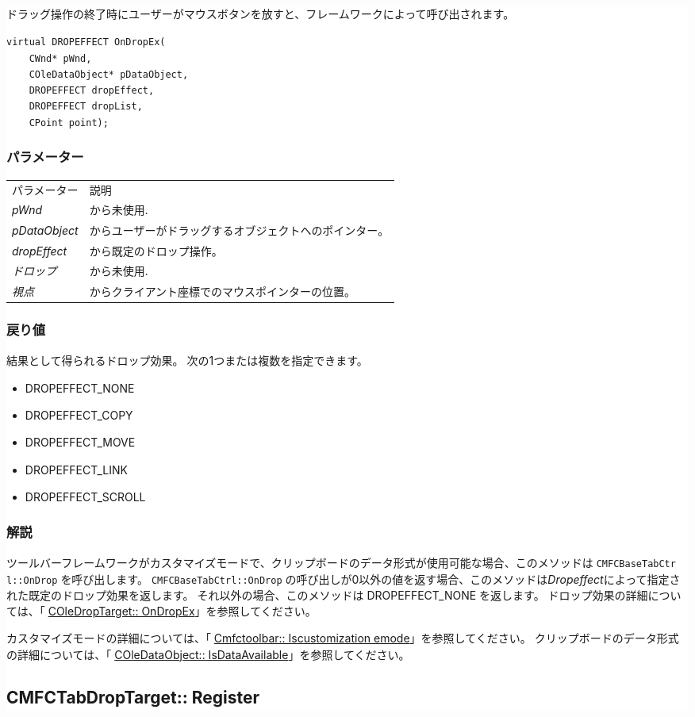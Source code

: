 ドラッグ操作の終了時にユーザーがマウスボタンを放すと、フレームワークによって呼び出されます。

```
virtual DROPEFFECT OnDropEx(
    CWnd* pWnd,
    COleDataObject* pDataObject,
    DROPEFFECT dropEffect,
    DROPEFFECT dropList,
    CPoint point);
```

### <a name="parameters"></a>パラメーター

|||
|-|-|
|パラメーター|説明|
|*pWnd*|から未使用.|
|*pDataObject*|からユーザーがドラッグするオブジェクトへのポインター。|
|*dropEffect*|から既定のドロップ操作。|
|*ドロップ*|から未使用.|
|*視点*|からクライアント座標でのマウスポインターの位置。|

### <a name="return-value"></a>戻り値

結果として得られるドロップ効果。 次の1つまたは複数を指定できます。

- DROPEFFECT_NONE

- DROPEFFECT_COPY

- DROPEFFECT_MOVE

- DROPEFFECT_LINK

- DROPEFFECT_SCROLL

### <a name="remarks"></a>解説

ツールバーフレームワークがカスタマイズモードで、クリップボードのデータ形式が使用可能な場合、このメソッドは `CMFCBaseTabCtrl::OnDrop` を呼び出します。 `CMFCBaseTabCtrl::OnDrop` の呼び出しが0以外の値を返す場合、このメソッドは*Dropeffect*によって指定された既定のドロップ効果を返します。 それ以外の場合、このメソッドは DROPEFFECT_NONE を返します。 ドロップ効果の詳細については、「 [COleDropTarget:: OnDropEx](../../mfc/reference/coledroptarget-class.md#ondropex)」を参照してください。

カスタマイズモードの詳細については、「 [Cmfctoolbar:: Iscustomization emode](../../mfc/reference/cmfctoolbar-class.md#iscustomizemode)」を参照してください。 クリップボードのデータ形式の詳細については、「 [COleDataObject:: IsDataAvailable](../../mfc/reference/coledataobject-class.md#isdataavailable)」を参照してください。

##  <a name="register"></a>CMFCTabDropTarget:: Register

